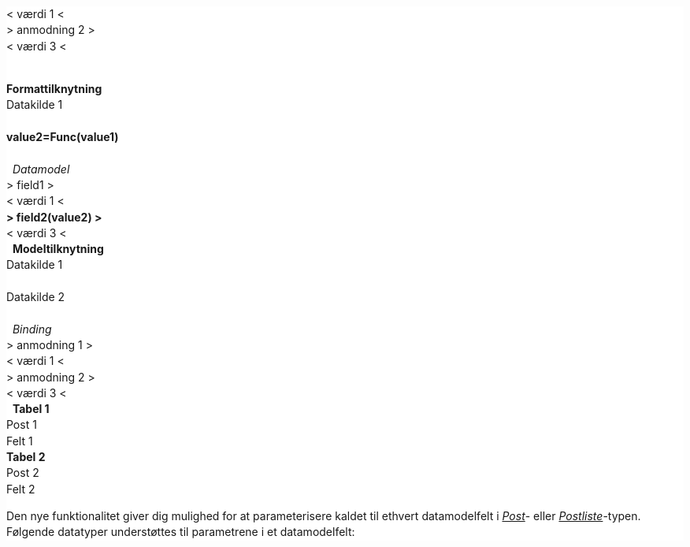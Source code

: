 &lt;&nbsp;værdi&nbsp;1&nbsp;&lt;<br>
&gt;&nbsp;anmodning&nbsp;2&nbsp;&gt;<br>
&lt;&nbsp;værdi&nbsp;3&nbsp;&lt;<br>
&nbsp;
</td>
<td>
<b>Formattilknytning</b><br>
Datakilde&nbsp;1<br>
&nbsp;<br>
<b>value2=Func(value1)</b><br>
&nbsp;<br>
&nbsp;
</td>
<td>
<i>Datamodel</i><br>
&gt;&nbsp;field1&nbsp;&gt;<br>
&lt;&nbsp;værdi&nbsp;1&nbsp;&lt;<br>
<b>&gt;&nbsp;field2(value2)&nbsp;&gt;</b><br>
&lt;&nbsp;værdi&nbsp;3&nbsp;&lt;<br>
&nbsp;
</td>
<td>
<b>Modeltilknytning</b><br>
Datakilde&nbsp;1<br>
<br>
Datakilde&nbsp;2<br>
&nbsp;<br>
&nbsp;
</td>
<td>
<i>Binding</i><br>
&gt;&nbsp;anmodning&nbsp;1&nbsp;&gt;<br>
&lt;&nbsp;værdi&nbsp;1&nbsp;&lt;<br>
&gt;&nbsp;anmodning&nbsp;2&nbsp;&gt;<br>
&lt;&nbsp;værdi&nbsp;3&nbsp;&lt;<br>
&nbsp;
</td>
<td>
<b>Tabel&nbsp;1</b><br>
Post&nbsp;1<br>
Felt&nbsp;1<br>
<b>Tabel&nbsp;2</b><br>
Post&nbsp;2<br>
Felt&nbsp;2
</td>
</tr>
</tbody>
</table>

Den nye funktionalitet giver dig mulighed for at parameterisere kaldet til ethvert datamodelfelt i [*Post*](er-formula-supported-data-types-composite.md#record)- eller [*Postliste*](er-formula-supported-data-types-composite.md#record-list)-typen. Følgende datatyper understøttes til parametrene i et datamodelfelt:
